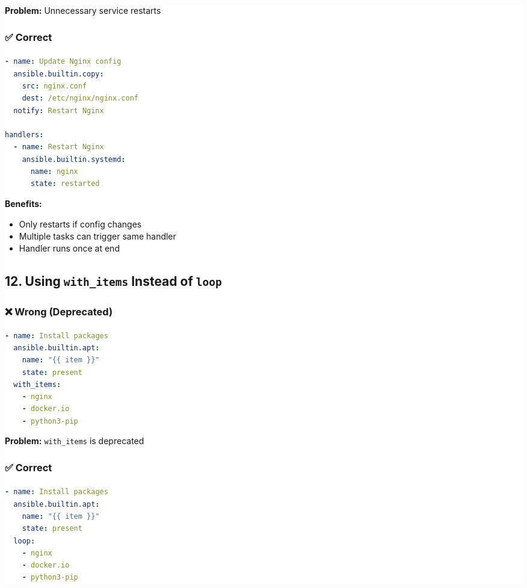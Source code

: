 **Problem:** Unnecessary service restarts

### ✅ Correct

```yaml
- name: Update Nginx config
  ansible.builtin.copy:
    src: nginx.conf
    dest: /etc/nginx/nginx.conf
  notify: Restart Nginx

handlers:
  - name: Restart Nginx
    ansible.builtin.systemd:
      name: nginx
      state: restarted
```

**Benefits:**

- Only restarts if config changes
- Multiple tasks can trigger same handler
- Handler runs once at end

## 12. Using `with_items` Instead of `loop`

### ❌ Wrong (Deprecated)

```yaml
- name: Install packages
  ansible.builtin.apt:
    name: "{{ item }}"
    state: present
  with_items:
    - nginx
    - docker.io
    - python3-pip
```

**Problem:** `with_items` is deprecated

### ✅ Correct

```yaml
- name: Install packages
  ansible.builtin.apt:
    name: "{{ item }}"
    state: present
  loop:
    - nginx
    - docker.io
    - python3-pip
```
